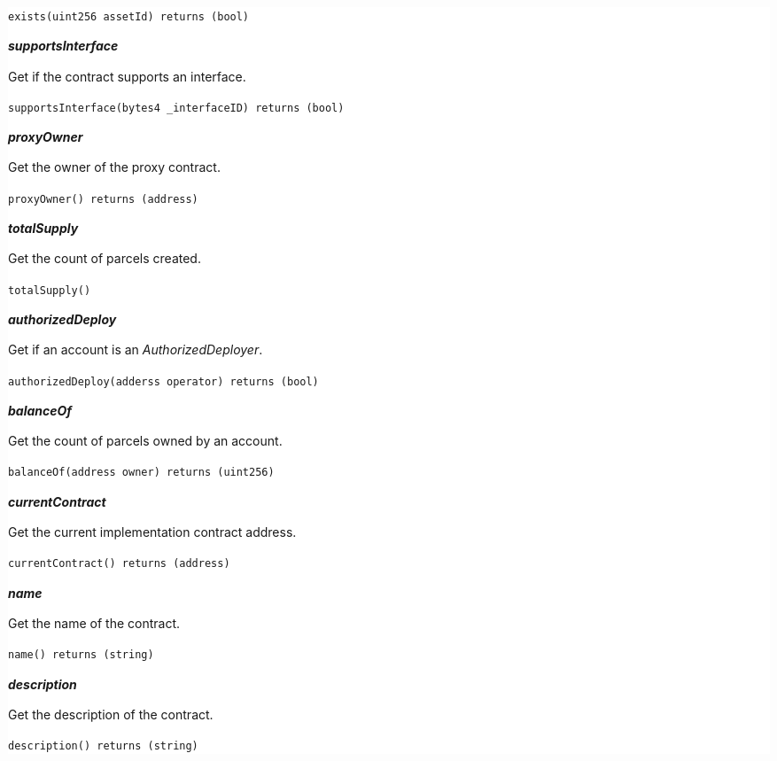 ```
exists(uint256 assetId) returns (bool)
```

_**supportsInterface**_

Get if the contract supports an interface.

```
supportsInterface(bytes4 _interfaceID) returns (bool)
```

_**proxyOwner**_

Get the owner of the proxy contract.

```
proxyOwner() returns (address)
```

_**totalSupply**_

Get the count of parcels created.

```
totalSupply()
```

_**authorizedDeploy**_

Get if an account is an _AuthorizedDeployer_.

```
authorizedDeploy(adderss operator) returns (bool)
```

_**balanceOf**_

Get the count of parcels owned by an account.

```
balanceOf(address owner) returns (uint256)
```

_**currentContract**_

Get the current implementation contract address.

```
currentContract() returns (address)
```

_**name**_

Get the name of the contract.

```
name() returns (string)
```

_**description**_

Get the description of the contract.

```
description() returns (string)
```

